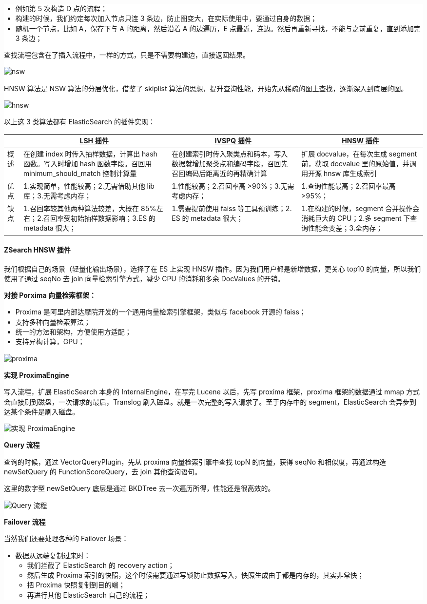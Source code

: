 - 例如第 5 次构造 D 点的流程；
- 构建的时候，我们约定每次加入节点只连 3 条边，防止图变大，在实际使用中，要通过自身的数据；
- 随机一个节点，比如 A，保存下与 A 的距离，然后沿着 A 的边遍历，E 点最近，连边。然后再重新寻找，不能与之前重复，直到添加完 3 条边；

查找流程包含在了插入流程中，一样的方式，只是不需要构建边，直接返回结果。

![nsw](https://cdn.nlark.com/yuque/0/2019/png/226702/1576651958155-4ce3ad47-4120-4530-880a-88e92597bee3.png)

HNSW 算法是 NSW 算法的分层优化，借鉴了 skiplist 算法的思想，提升查询性能，开始先从稀疏的图上查找，逐渐深入到底层的图。

![hnsw](https://cdn.nlark.com/yuque/0/2019/png/226702/1576651958111-d5f1d2bf-126b-40c3-8913-cd5c30af3810.png)

以上这 3 类算法都有 ElasticSearch 的插件实现：

| |[LSH 插件](https://github.com/alexklibisz/elastik-nearest-neighbors) | [IVSPQ 插件](https://github.com/rixwew/elasticsearch-approximate-nearest-neighbor)| [HNSW 插件](https://github.com/opendistro-for-elasticsearch/k-NN) |
| --- | --- | --- | --- |
| 概述| 在创建 index 时传入抽样数据，计算出 hash 函数。写入时增加 hash 函数字段。召回用 minimum_should_match 控制计算量 | 在创建索引时传入聚类点和码本，写入数据就增加聚类点和编码字段，召回先召回编码后距离近的再精确计算 | 扩展 docvalue，在每次生成 segment 前，获取 docvalue 里的原始值，并调用开源 hnsw 库生成索引 |
| 优点 | 1.实现简单，性能较高；2.无需借助其他 lib 库；3.无需考虑内存； | 1.性能较高；2.召回率高 >90%；3.无需考虑内存； | 1.查询性能最高；2.召回率最高 >95%； |
| 缺点 | 1.召回率较其他两种算法较差，大概在 85%左右；2.召回率受初始抽样数据影响；3.ES 的 metadata 很大； | 1.需要提前使用 faiss 等工具预训练；2. ES 的 metadata 很大； | 1.在构建的时候，segment 合并操作会消耗巨大的 CPU；2.多 segment 下查询性能会变差；3.全内存； |

#### ZSearch HNSW 插件

我们根据自己的场景（轻量化输出场景），选择了在 ES 上实现 HNSW 插件。因为我们用户都是新增数据，更关心 top10 的向量，所以我们使用了通过 seqNo 去 join 向量检索引擎方式，减少 CPU  的消耗和多余 DocValues 的开销。

**对接 Porxima 向量检索框架：**

- Proxima 是阿里内部达摩院开发的一个通用向量检索引擎框架，类似与 facebook 开源的 faiss；
- 支持多种向量检索算法；
- 统一的方法和架构，方便使用方适配；
- 支持异构计算，GPU；

![proxima](https://cdn.nlark.com/yuque/0/2019/png/226702/1576651958148-b03d9357-26e8-44d9-ba65-3ceec2ebf8c1.png)

**实现 ProximaEngine**

写入流程，扩展 ElasticSearch 本身的 InternalEngine，在写完 Lucene 以后，先写 proxima 框架，proxima 框架的数据通过 mmap 方式会直接刷到磁盘，一次请求的最后，Translog 刷入磁盘。就是一次完整的写入请求了。至于内存中的 segment，ElasticSearch 会异步到达某个条件是刷入磁盘。

![实现 ProximaEngine](https://cdn.nlark.com/yuque/0/2019/png/226702/1576651958262-b67aa41e-d838-4544-b7bc-2516d007503e.png)

**Query 流程**

查询的时候，通过 VectorQueryPlugin，先从 proxima 向量检索引擎中查找 topN 的向量，获得 seqNo 和相似度，再通过构造 newSetQuery 的 FunctionScoreQuery，去 join 其他查询语句。

这里的数字型 newSetQuery 底层是通过 BKDTree 去一次遍历所得，性能还是很高效的。

![Query 流程](https://cdn.nlark.com/yuque/0/2019/png/226702/1576651958223-a1adb12f-c026-4191-957e-c310af519366.png)

**Failover 流程**

当然我们还要处理各种的 Failover 场景：

- 数据从远端复制过来时：
  - 我们拦截了 ElasticSearch 的 recovery action；
  - 然后生成 Proxima 索引的快照，这个时候需要通过写锁防止数据写入，快照生成由于都是内存的，其实非常快；
  - 把 Proxima 快照复制到目的端；
  - 再进行其他 ElasticSearch 自己的流程；
